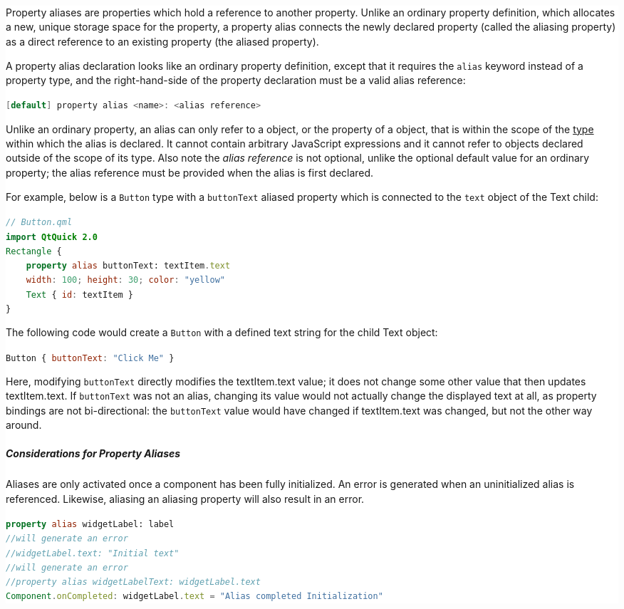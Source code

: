 Property aliases are properties which hold a reference to another property. Unlike an ordinary property definition, which allocates a new, unique storage space for the property, a property alias connects the newly declared property (called the aliasing property) as a direct reference to an existing property (the aliased property).

A property alias declaration looks like an ordinary property definition, except that it requires the `alias` keyword instead of a property type, and the right-hand-side of the property declaration must be a valid alias reference:

``` cpp
[default] property alias <name>: <alias reference>
```

Unlike an ordinary property, an alias can only refer to a object, or the property of a object, that is within the scope of the [type](../QtQml.qtqml-typesystem-objecttypes/index.html) within which the alias is declared. It cannot contain arbitrary JavaScript expressions and it cannot refer to objects declared outside of the scope of its type. Also note the *alias reference* is not optional, unlike the optional default value for an ordinary property; the alias reference must be provided when the alias is first declared.

For example, below is a `Button` type with a `buttonText` aliased property which is connected to the `text` object of the Text child:

``` qml
// Button.qml
import QtQuick 2.0
Rectangle {
    property alias buttonText: textItem.text
    width: 100; height: 30; color: "yellow"
    Text { id: textItem }
}
```

The following code would create a `Button` with a defined text string for the child Text object:

``` qml
Button { buttonText: "Click Me" }
```

Here, modifying `buttonText` directly modifies the textItem.text value; it does not change some other value that then updates textItem.text. If `buttonText` was not an alias, changing its value would not actually change the displayed text at all, as property bindings are not bi-directional: the `buttonText` value would have changed if textItem.text was changed, but not the other way around.

<span id="considerations-for-property-aliases"></span>
##### Considerations for Property Aliases

Aliases are only activated once a component has been fully initialized. An error is generated when an uninitialized alias is referenced. Likewise, aliasing an aliasing property will also result in an error.

``` qml
property alias widgetLabel: label
//will generate an error
//widgetLabel.text: "Initial text"
//will generate an error
//property alias widgetLabelText: widgetLabel.text
Component.onCompleted: widgetLabel.text = "Alias completed Initialization"
```
